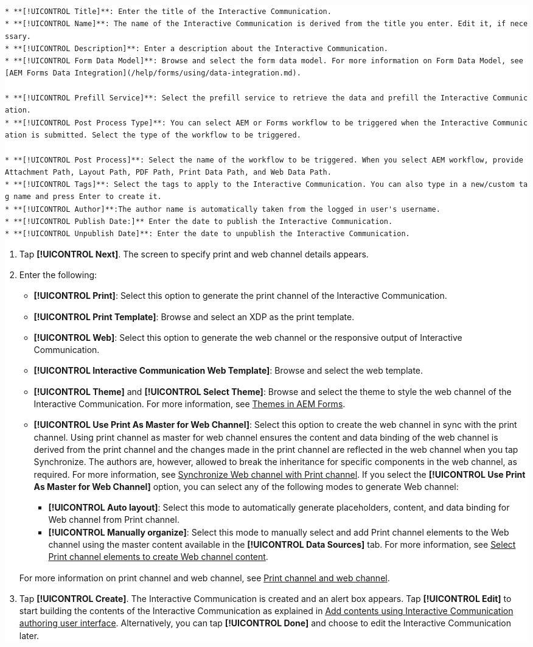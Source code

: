     * **[!UICONTROL Title]**: Enter the title of the Interactive Communication.
    * **[!UICONTROL Name]**: The name of the Interactive Communication is derived from the title you enter. Edit it, if necessary.
    * **[!UICONTROL Description]**: Enter a description about the Interactive Communication.
    * **[!UICONTROL Form Data Model]**: Browse and select the form data model. For more information on Form Data Model, see [AEM Forms Data Integration](/help/forms/using/data-integration.md).

    * **[!UICONTROL Prefill Service]**: Select the prefill service to retrieve the data and prefill the Interactive Communication.
    * **[!UICONTROL Post Process Type]**: You can select AEM or Forms workflow to be triggered when the Interactive Communication is submitted. Select the type of the workflow to be triggered.

    * **[!UICONTROL Post Process]**: Select the name of the workflow to be triggered. When you select AEM workflow, provide Attachment Path, Layout Path, PDF Path, Print Data Path, and Web Data Path.
    * **[!UICONTROL Tags]**: Select the tags to apply to the Interactive Communication. You can also type in a new/custom tag name and press Enter to create it.
    * **[!UICONTROL Author]**:The author name is automatically taken from the logged in user's username.
    * **[!UICONTROL Publish Date:]** Enter the date to publish the Interactive Communication.
    * **[!UICONTROL Unpublish Date]**: Enter the date to unpublish the Interactive Communication.

1. Tap **[!UICONTROL Next]**. The screen to specify print and web channel details appears.
1. Enter the following:

    * **[!UICONTROL Print]**: Select this option to generate the print channel of the Interactive Communication.
    * **[!UICONTROL Print Template]**: Browse and select an XDP as the print template.
    * **[!UICONTROL Web]**: Select this option to generate the web channel or the responsive output of Interactive Communication.
    * **[!UICONTROL Interactive Communication Web Template]**: Browse and select the web template.
    * **[!UICONTROL Theme]** and **[!UICONTROL Select Theme]**: Browse and select the theme to style the web channel of the Interactive Communication. For more information, see [Themes in AEM Forms](/help/forms/using/themes.md).

    * **[!UICONTROL Use Print As Master for Web Channel]**: Select this option to create the web channel in sync with the print channel. Using print channel as master for web channel ensures the content and data binding of the web channel is derived from the print channel and the changes made in the print channel are reflected in the web channel when you tap Synchronize. The authors are, however, allowed to break the inheritance for specific components in the web channel, as required. For more information, see [Synchronize Web channel with Print channel](../../forms/using/create-interactive-communication.md#synchronize).
      If you select the **[!UICONTROL Use Print As Master for Web Channel]** option, you can select any of the following modes to generate Web channel:

        * **[!UICONTROL Auto layout]**: Select this mode to automatically generate placeholders, content, and data binding for Web channel from Print channel.
        * **[!UICONTROL Manually organize]**: Select this mode to manually select and add Print channel elements to the Web channel using the master content available in the **[!UICONTROL Data Sources]** tab. For more information, see [Select Print channel elements to create Web channel content](#selectprintchannelelements).

   For more information on print channel and web channel, see [Print channel and web channel](/help/forms/using/web-channel-print-channel.md).

1. Tap **[!UICONTROL Create]**. The Interactive Communication is created and an alert box appears. Tap **[!UICONTROL Edit]** to start building the contents of the Interactive Communication as explained in [Add contents using Interactive Communication authoring user interface](#step2). Alternatively, you can tap **[!UICONTROL Done]** and choose to edit the Interactive Communication later.
